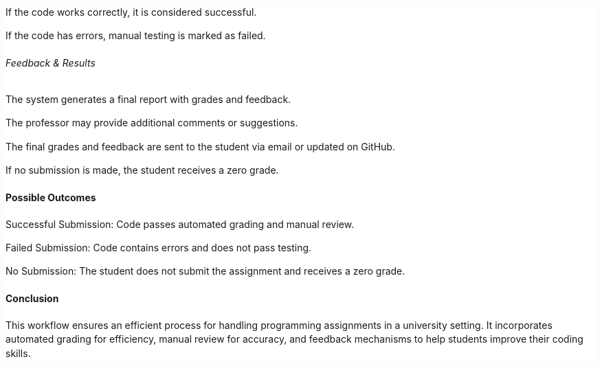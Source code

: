 If the code works correctly, it is considered successful.

If the code has errors, manual testing is marked as failed.

###### Feedback & Results

The system generates a final report with grades and feedback.

The professor may provide additional comments or suggestions.

The final grades and feedback are sent to the student via email or updated on GitHub.

If no submission is made, the student receives a zero grade.

#### Possible Outcomes

Successful Submission: Code passes automated grading and manual review.

Failed Submission: Code contains errors and does not pass testing.

No Submission: The student does not submit the assignment and receives a zero grade.

#### Conclusion

This workflow ensures an efficient process for handling programming assignments in a university setting. It incorporates automated grading for efficiency, manual review for accuracy, and feedback mechanisms to help students improve their coding skills.



